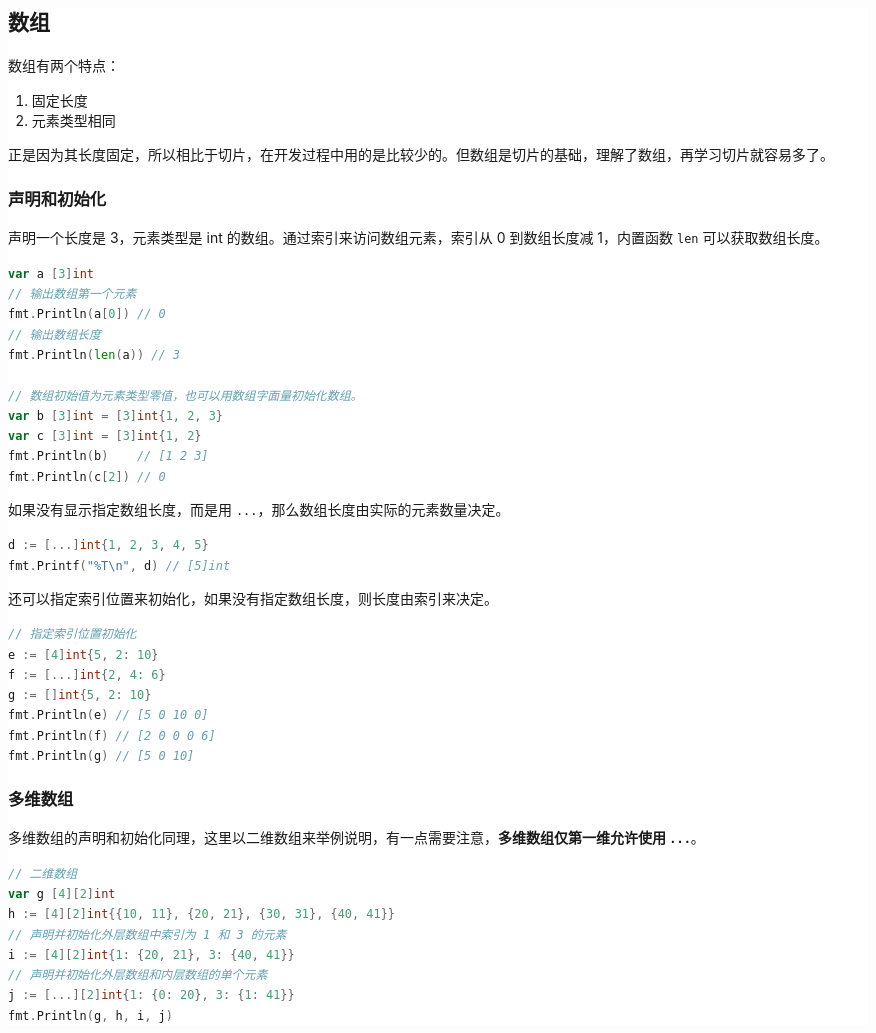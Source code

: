 ## 数组

数组有两个特点：

1. 固定长度
2. 元素类型相同

正是因为其长度固定，所以相比于切片，在开发过程中用的是比较少的。但数组是切片的基础，理解了数组，再学习切片就容易多了。

### 声明和初始化

声明一个长度是 3，元素类型是 int 的数组。通过索引来访问数组元素，索引从 0 到数组长度减 1，内置函数 `len` 可以获取数组长度。

```go
var a [3]int
// 输出数组第一个元素
fmt.Println(a[0]) // 0
// 输出数组长度
fmt.Println(len(a)) // 3

// 数组初始值为元素类型零值，也可以用数组字面量初始化数组。
var b [3]int = [3]int{1, 2, 3}
var c [3]int = [3]int{1, 2}
fmt.Println(b)    // [1 2 3]
fmt.Println(c[2]) // 0
```

如果没有显示指定数组长度，而是用 `...`，那么数组长度由实际的元素数量决定。

```go
d := [...]int{1, 2, 3, 4, 5}
fmt.Printf("%T\n", d) // [5]int
```

还可以指定索引位置来初始化，如果没有指定数组长度，则长度由索引来决定。

```Go
// 指定索引位置初始化
e := [4]int{5, 2: 10}
f := [...]int{2, 4: 6}
g := []int{5, 2: 10}
fmt.Println(e) // [5 0 10 0]
fmt.Println(f) // [2 0 0 0 6]
fmt.Println(g) // [5 0 10]
```

### 多维数组

多维数组的声明和初始化同理，这里以二维数组来举例说明，有一点需要注意，**多维数组仅第一维允许使用 `...`**。

```go
// 二维数组
var g [4][2]int
h := [4][2]int{{10, 11}, {20, 21}, {30, 31}, {40, 41}}
// 声明并初始化外层数组中索引为 1 和 3 的元素
i := [4][2]int{1: {20, 21}, 3: {40, 41}}
// 声明并初始化外层数组和内层数组的单个元素
j := [...][2]int{1: {0: 20}, 3: {1: 41}}
fmt.Println(g, h, i, j)
```
